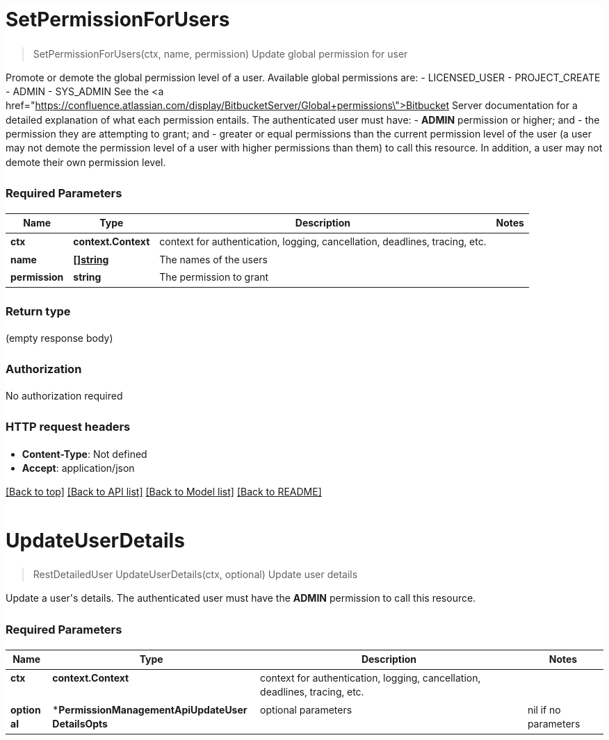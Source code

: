 # **SetPermissionForUsers**
> SetPermissionForUsers(ctx, name, permission)
Update global permission for user

Promote or demote the global permission level of a user. Available global permissions are:   - LICENSED_USER - PROJECT_CREATE - ADMIN - SYS_ADMIN   See the <a href=\"https://confluence.atlassian.com/display/BitbucketServer/Global+permissions\">Bitbucket Server documentation</a> for a detailed explanation of what each permission entails.   The authenticated user must have:   - <strong>ADMIN</strong> permission or higher; and - the permission they are attempting to grant; and - greater or equal permissions than the current permission level of the user (a user may not demote the     permission level of a user with higher permissions than them)   to call this resource. In addition, a user may not demote their own permission level.

### Required Parameters

Name | Type | Description  | Notes
------------- | ------------- | ------------- | -------------
 **ctx** | **context.Context** | context for authentication, logging, cancellation, deadlines, tracing, etc.
  **name** | [**[]string**](string.md)| The names of the users | 
  **permission** | **string**| The permission to grant | 

### Return type

 (empty response body)

### Authorization

No authorization required

### HTTP request headers

 - **Content-Type**: Not defined
 - **Accept**: application/json

[[Back to top]](#) [[Back to API list]](../README.md#documentation-for-api-endpoints) [[Back to Model list]](../README.md#documentation-for-models) [[Back to README]](../README.md)

# **UpdateUserDetails**
> RestDetailedUser UpdateUserDetails(ctx, optional)
Update user details

Update a user's details.   The authenticated user must have the <strong>ADMIN</strong> permission to call this resource.

### Required Parameters

Name | Type | Description  | Notes
------------- | ------------- | ------------- | -------------
 **ctx** | **context.Context** | context for authentication, logging, cancellation, deadlines, tracing, etc.
 **optional** | ***PermissionManagementApiUpdateUserDetailsOpts** | optional parameters | nil if no parameters
